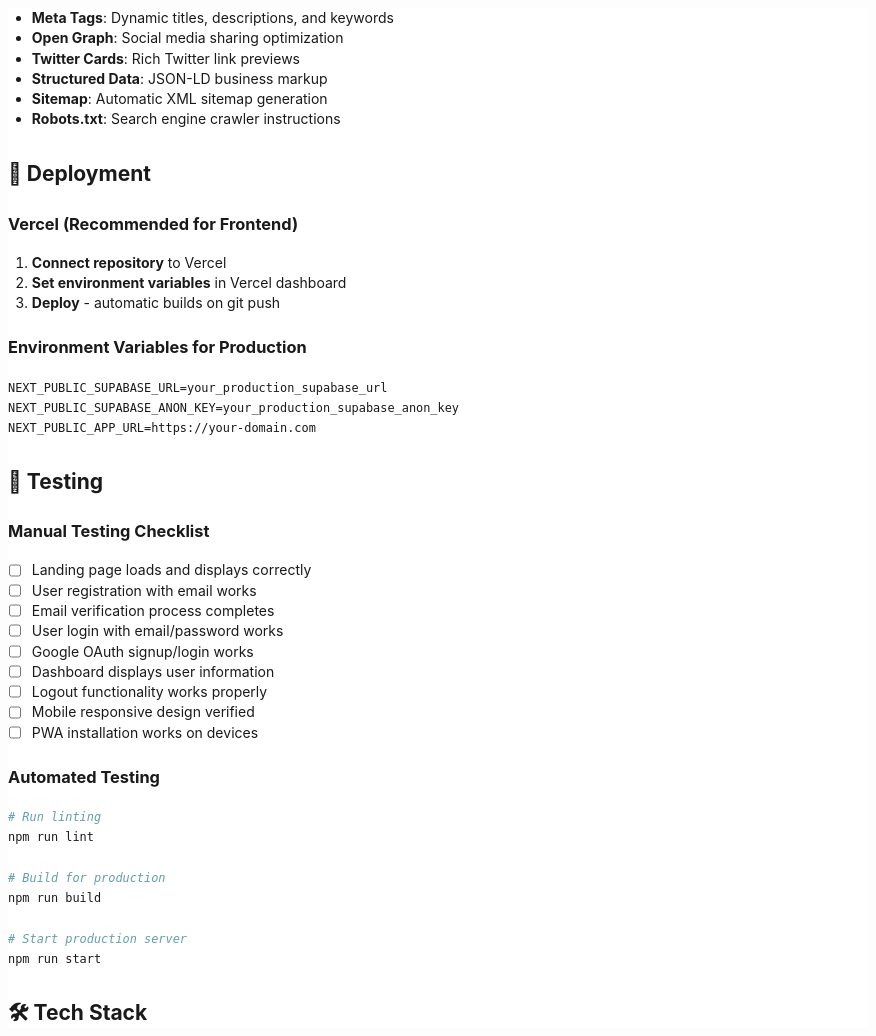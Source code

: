 - **Meta Tags**: Dynamic titles, descriptions, and keywords
- **Open Graph**: Social media sharing optimization
- **Twitter Cards**: Rich Twitter link previews
- **Structured Data**: JSON-LD business markup
- **Sitemap**: Automatic XML sitemap generation
- **Robots.txt**: Search engine crawler instructions

## 🚀 Deployment

### Vercel (Recommended for Frontend)

1. **Connect repository** to Vercel
2. **Set environment variables** in Vercel dashboard
3. **Deploy** - automatic builds on git push

### Environment Variables for Production

```env
NEXT_PUBLIC_SUPABASE_URL=your_production_supabase_url
NEXT_PUBLIC_SUPABASE_ANON_KEY=your_production_supabase_anon_key  
NEXT_PUBLIC_APP_URL=https://your-domain.com
```

## 🧪 Testing

### Manual Testing Checklist

- [ ] Landing page loads and displays correctly
- [ ] User registration with email works
- [ ] Email verification process completes
- [ ] User login with email/password works  
- [ ] Google OAuth signup/login works
- [ ] Dashboard displays user information
- [ ] Logout functionality works properly
- [ ] Mobile responsive design verified
- [ ] PWA installation works on devices

### Automated Testing

```bash
# Run linting
npm run lint

# Build for production
npm run build

# Start production server
npm run start
```

## 🛠️ Tech Stack
